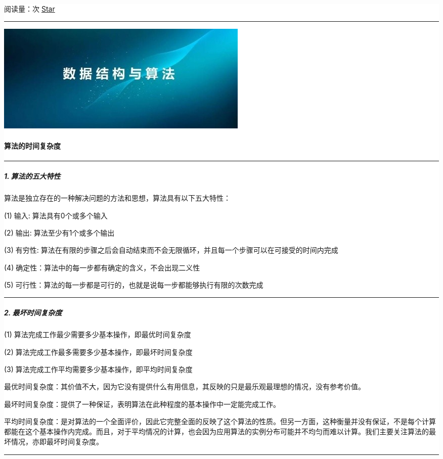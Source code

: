 <span id="busuanzi_container_page_pv">阅读量：<span id="busuanzi_value_page_pv"></span>次</span>
<span class="github-btn github-stargazers pull-right">
<a class="gh-btn" href="https://github.com/ThanlonSmith/Data-Structure-Python3" rel="noopener noreferrer" target="_blank" aria-label="Star encode/django-rest-framework on GitHub">
    <span class="gh-ico" aria-hidden="true"></span> 
    <span class="gh-text">Star</span> 
</a>
<a class="gh-count" href="https://github.com/encode/django-rest-framework/stargazers" rel="noopener noreferrer" target="_blank" aria-hidden="true"></a>
</span>
<hr>

![数据结构与算法](../img/algorithm.jpg)

#### 算法的时间复杂度
<hr>

##### 1. 算法的五大特性
算法是独立存在的一种解决问题的方法和思想，算法具有以下五大特性：

(1) 输入: 算法具有0个或多个输入

(2) 输出: 算法至少有1个或多个输出

(3) 有穷性: 算法在有限的步骤之后会自动结束而不会无限循环，并且每一个步骤可以在可接受的时间内完成

(4) 确定性：算法中的每一步都有确定的含义，不会出现二义性

(5) 可行性：算法的每一步都是可行的，也就是说每一步都能够执行有限的次数完成
<hr>

##### 2. 最坏时间复杂度
(1) 算法完成工作最少需要多少基本操作，即最优时间复杂度

(2) 算法完成工作最多需要多少基本操作，即最坏时间复杂度

(3) 算法完成工作平均需要多少基本操作，即平均时间复杂度

<font>最优时间复杂度</font>：其价值不大，因为它没有提供什么有用信息，其反映的只是最乐观最理想的情况，没有参考价值。

<font>最坏时间复杂度</font>：提供了一种保证，表明算法在此种程度的基本操作中一定能完成工作。

<font>平均时间复杂度</font>：是对算法的一个全面评价，因此它完整全面的反映了这个算法的性质。但另一方面，这种衡量并没有保证，不是每个计算都能在这个基本操作内完成。而且，对于平均情况的计算，也会因为应用算法的实例分布可能并不均匀而难以计算。我们主要关注算法的最坏情况，亦即最坏时间复杂度。
<hr>
